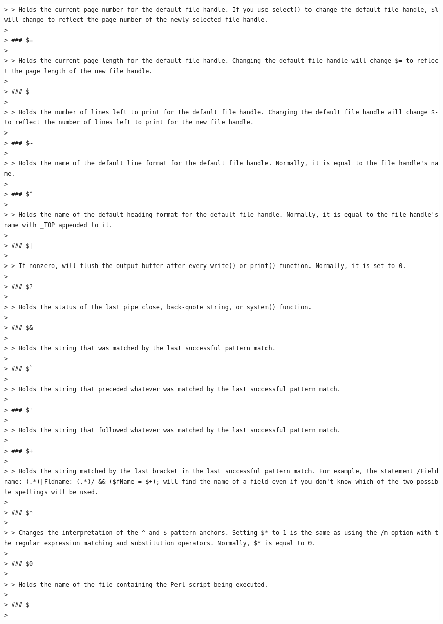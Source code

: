     > > Holds the current page number for the default file handle. If you use select() to change the default file handle, $% will change to reflect the page number of the newly selected file handle.
    > 
    > ### $=
    > 
    > > Holds the current page length for the default file handle. Changing the default file handle will change $= to reflect the page length of the new file handle.
    > 
    > ### $-
    > 
    > > Holds the number of lines left to print for the default file handle. Changing the default file handle will change $- to reflect the number of lines left to print for the new file handle.
    > 
    > ### $~
    > 
    > > Holds the name of the default line format for the default file handle. Normally, it is equal to the file handle's name.
    > 
    > ### $^
    > 
    > > Holds the name of the default heading format for the default file handle. Normally, it is equal to the file handle's name with _TOP appended to it.
    > 
    > ### $|
    > 
    > > If nonzero, will flush the output buffer after every write() or print() function. Normally, it is set to 0.
    > 
    > ### $?
    > 
    > > Holds the status of the last pipe close, back-quote string, or system() function.
    > 
    > ### $&
    > 
    > > Holds the string that was matched by the last successful pattern match.
    > 
    > ### $`
    > 
    > > Holds the string that preceded whatever was matched by the last successful pattern match.
    > 
    > ### $'
    > 
    > > Holds the string that followed whatever was matched by the last successful pattern match.
    > 
    > ### $+
    > 
    > > Holds the string matched by the last bracket in the last successful pattern match. For example, the statement /Fieldname: (.*)|Fldname: (.*)/ && ($fName = $+); will find the name of a field even if you don't know which of the two possible spellings will be used.
    > 
    > ### $*
    > 
    > > Changes the interpretation of the ^ and $ pattern anchors. Setting $* to 1 is the same as using the /m option with the regular expression matching and substitution operators. Normally, $* is equal to 0.
    > 
    > ### $0
    > 
    > > Holds the name of the file containing the Perl script being executed.
    > 
    > ### $
    > 